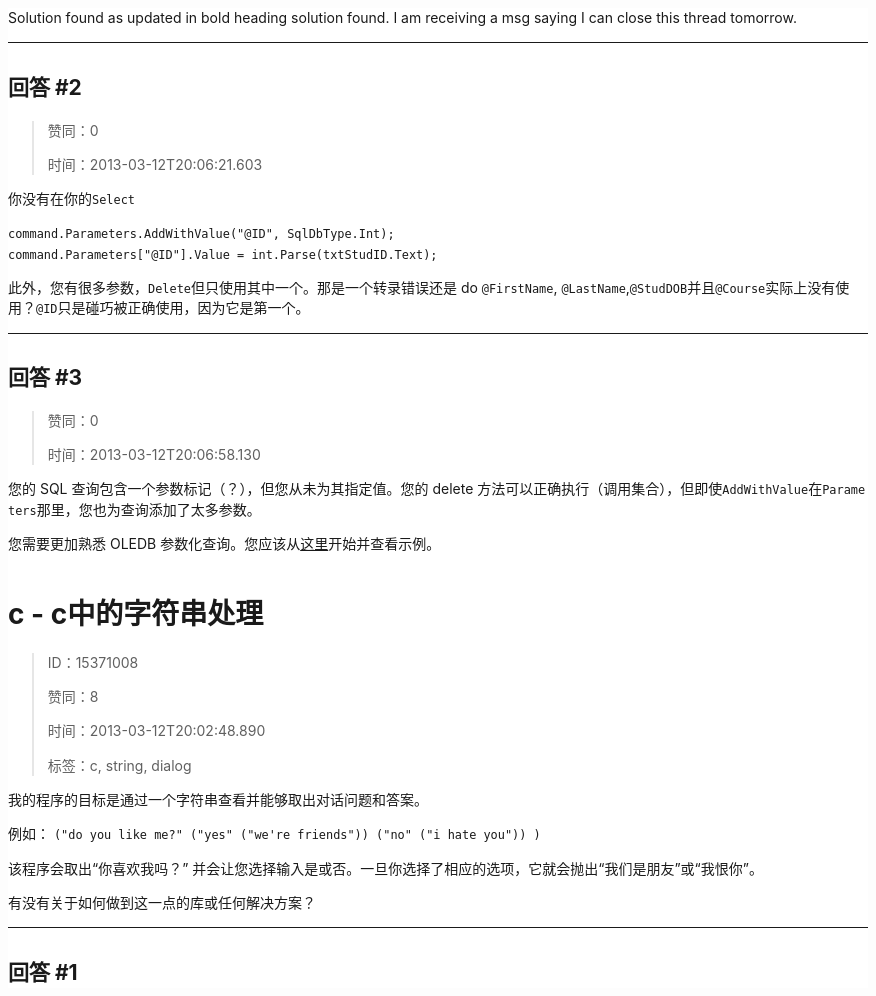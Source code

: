 Solution found as updated in bold heading solution found. I am receiving a msg saying I can close this thread tomorrow.

* * *

## 回答 #2

> 赞同：0
> 
> 时间：2013-03-12T20:06:21.603

你没有在你的`Select`

```
command.Parameters.AddWithValue("@ID", SqlDbType.Int);
command.Parameters["@ID"].Value = int.Parse(txtStudID.Text); 
```

此外，您有很多参数，`Delete`但只使用其中一个。那是一个转录错误还是 do `@FirstName`, `@LastName`,`@StudDOB`并且`@Course`实际上没有使用？`@ID`只是碰巧被正确使用，因为它是第一个。

* * *

## 回答 #3

> 赞同：0
> 
> 时间：2013-03-12T20:06:58.130

您的 SQL 查询包含一个参数标记（？），但您从未为其指定值。您的 delete 方法可以正确执行（调用集合），但即使`AddWithValue`在`Parameters`那里，您也为查询添加了太多参数。

您需要更加熟悉 OLEDB 参数化查询。您应该从[这里](http://msdn.microsoft.com/en-us/library/system.data.oledb.oledbcommand.parameters.aspx)开始并查看示例。

# c - c中的字符串处理

> ID：15371008
> 
> 赞同：8
> 
> 时间：2013-03-12T20:02:48.890
> 
> 标签：c, string, dialog

我的程序的目标是通过一个字符串查看并能够取出对话问题和答案。

例如： `("do you like me?" ("yes" ("we're friends")) ("no" ("i hate you")) )`

该程序会取出“你喜欢我吗？” 并会让您选择输入是或否。一旦你选择了相应的选项，它就会抛出“我们是朋友”或“我恨你”。

有没有关于如何做到这一点的库或任何解决方案？

* * *

## 回答 #1
